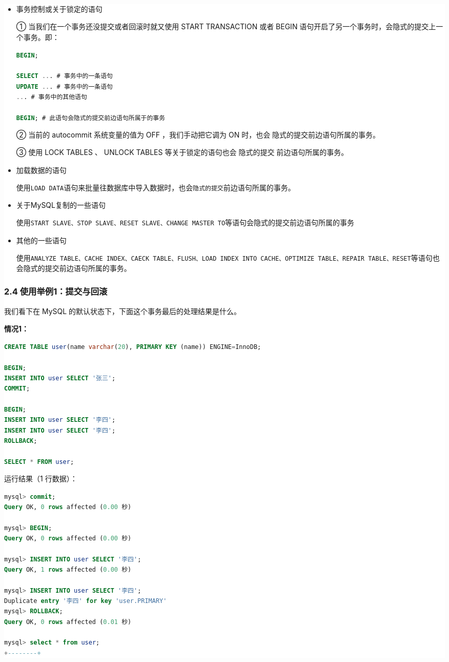 * 事务控制或关于锁定的语句

  ① 当我们在一个事务还没提交或者回滚时就又使用 START TRANSACTION 或者 BEGIN 语句开启了另一个事务时，会隐式的提交上一个事务。即：

  ```sql
  BEGIN;
  
  SELECT ... # 事务中的一条语句
  UPDATE ... # 事务中的一条语句
  ... # 事务中的其他语句
  
  BEGIN; # 此语句会隐式的提交前边语句所属于的事务
  ```

  ② 当前的 autocommit 系统变量的值为 OFF ，我们手动把它调为 ON 时，也会 隐式的提交前边语句所属的事务。

  ③ 使用 LOCK TABLES 、 UNLOCK TABLES 等关于锁定的语句也会 隐式的提交 前边语句所属的事务。

* 加载数据的语句

  使用`LOAD DATA`语句来批量往数据库中导入数据时，也会`隐式的提交`前边语句所属的事务。

* 关于MySQL复制的一些语句

  使用`START SLAVE、STOP SLAVE、RESET SLAVE、CHANGE MASTER TO`等语句会隐式的提交前边语句所属的事务

* 其他的一些语句

  使用`ANALYZE TABLE、CACHE INDEX、CAECK TABLE、FLUSH、LOAD INDEX INTO CACHE、OPTIMIZE TABLE、REPAIR TABLE、RESET`等语句也会隐式的提交前边语句所属的事务。

### 2.4 使用举例1：提交与回滚

我们看下在 MySQL 的默认状态下，下面这个事务最后的处理结果是什么。

**情况1：**

```sql
CREATE TABLE user(name varchar(20), PRIMARY KEY (name)) ENGINE=InnoDB;

BEGIN;
INSERT INTO user SELECT '张三';
COMMIT;

BEGIN;
INSERT INTO user SELECT '李四';
INSERT INTO user SELECT '李四';
ROLLBACK;

SELECT * FROM user;
```

运行结果（1 行数据）：

```sql
mysql> commit;
Query OK, 0 rows affected (0.00 秒)

mysql> BEGIN;
Query OK, 0 rows affected (0.00 秒)

mysql> INSERT INTO user SELECT '李四';
Query OK, 1 rows affected (0.00 秒)

mysql> INSERT INTO user SELECT '李四';
Duplicate entry '李四' for key 'user.PRIMARY'
mysql> ROLLBACK;
Query OK, 0 rows affected (0.01 秒)

mysql> select * from user;
+--------+
```